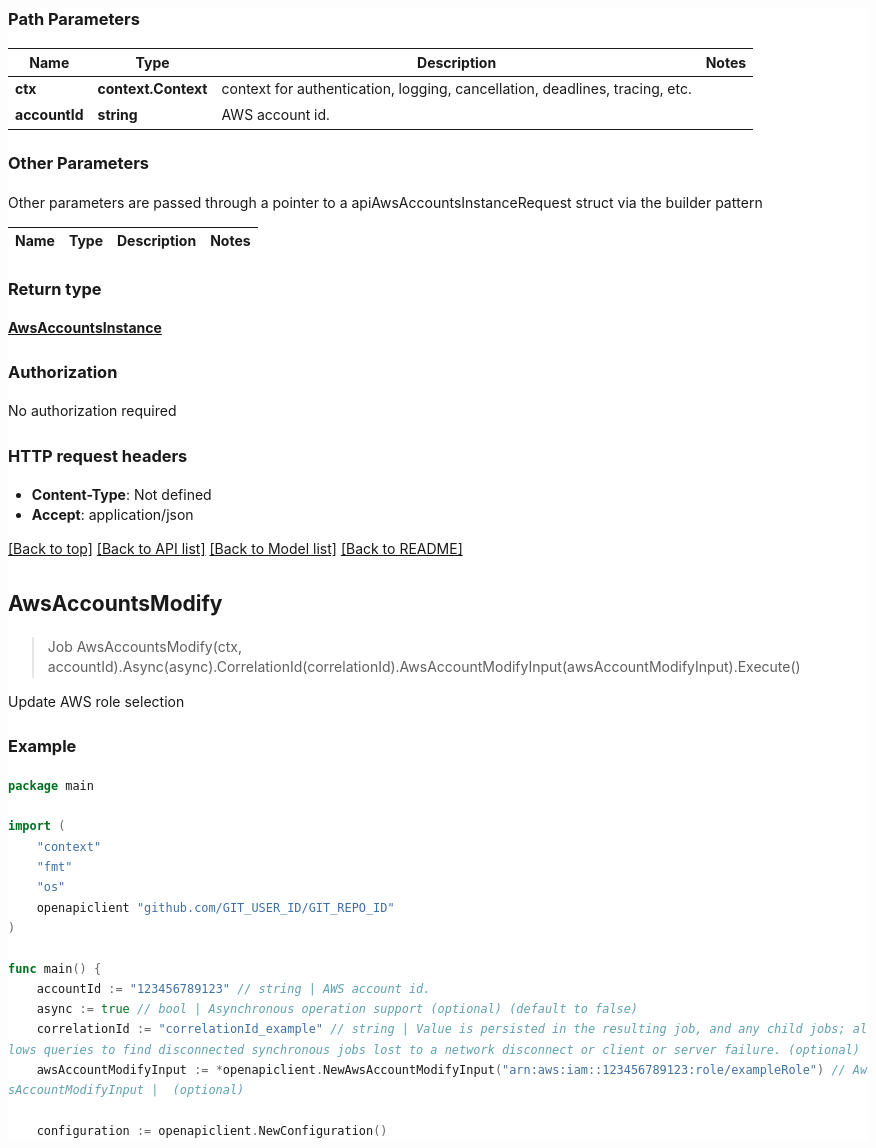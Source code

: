 ### Path Parameters


Name | Type | Description  | Notes
------------- | ------------- | ------------- | -------------
**ctx** | **context.Context** | context for authentication, logging, cancellation, deadlines, tracing, etc.
**accountId** | **string** | AWS account id. | 

### Other Parameters

Other parameters are passed through a pointer to a apiAwsAccountsInstanceRequest struct via the builder pattern


Name | Type | Description  | Notes
------------- | ------------- | ------------- | -------------


### Return type

[**AwsAccountsInstance**](AwsAccountsInstance.md)

### Authorization

No authorization required

### HTTP request headers

- **Content-Type**: Not defined
- **Accept**: application/json

[[Back to top]](#) [[Back to API list]](../README.md#documentation-for-api-endpoints)
[[Back to Model list]](../README.md#documentation-for-models)
[[Back to README]](../README.md)


## AwsAccountsModify

> Job AwsAccountsModify(ctx, accountId).Async(async).CorrelationId(correlationId).AwsAccountModifyInput(awsAccountModifyInput).Execute()

Update AWS role selection



### Example

```go
package main

import (
	"context"
	"fmt"
	"os"
	openapiclient "github.com/GIT_USER_ID/GIT_REPO_ID"
)

func main() {
	accountId := "123456789123" // string | AWS account id.
	async := true // bool | Asynchronous operation support (optional) (default to false)
	correlationId := "correlationId_example" // string | Value is persisted in the resulting job, and any child jobs; allows queries to find disconnected synchronous jobs lost to a network disconnect or client or server failure. (optional)
	awsAccountModifyInput := *openapiclient.NewAwsAccountModifyInput("arn:aws:iam::123456789123:role/exampleRole") // AwsAccountModifyInput |  (optional)

	configuration := openapiclient.NewConfiguration()
```